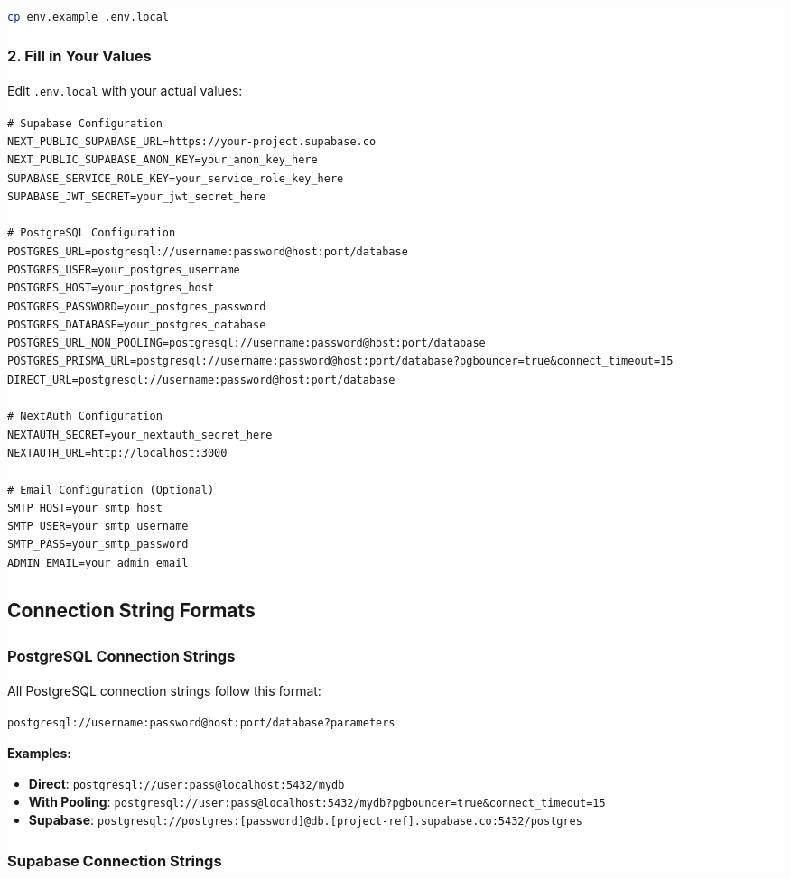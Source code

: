 ```bash
cp env.example .env.local
```

### 2. Fill in Your Values

Edit `.env.local` with your actual values:

```env
# Supabase Configuration
NEXT_PUBLIC_SUPABASE_URL=https://your-project.supabase.co
NEXT_PUBLIC_SUPABASE_ANON_KEY=your_anon_key_here
SUPABASE_SERVICE_ROLE_KEY=your_service_role_key_here
SUPABASE_JWT_SECRET=your_jwt_secret_here

# PostgreSQL Configuration
POSTGRES_URL=postgresql://username:password@host:port/database
POSTGRES_USER=your_postgres_username
POSTGRES_HOST=your_postgres_host
POSTGRES_PASSWORD=your_postgres_password
POSTGRES_DATABASE=your_postgres_database
POSTGRES_URL_NON_POOLING=postgresql://username:password@host:port/database
POSTGRES_PRISMA_URL=postgresql://username:password@host:port/database?pgbouncer=true&connect_timeout=15
DIRECT_URL=postgresql://username:password@host:port/database

# NextAuth Configuration
NEXTAUTH_SECRET=your_nextauth_secret_here
NEXTAUTH_URL=http://localhost:3000

# Email Configuration (Optional)
SMTP_HOST=your_smtp_host
SMTP_USER=your_smtp_username
SMTP_PASS=your_smtp_password
ADMIN_EMAIL=your_admin_email
```

## Connection String Formats

### PostgreSQL Connection Strings

All PostgreSQL connection strings follow this format:

```
postgresql://username:password@host:port/database?parameters
```

**Examples:**

- **Direct**: `postgresql://user:pass@localhost:5432/mydb`
- **With Pooling**: `postgresql://user:pass@localhost:5432/mydb?pgbouncer=true&connect_timeout=15`
- **Supabase**: `postgresql://postgres:[password]@db.[project-ref].supabase.co:5432/postgres`

### Supabase Connection Strings
